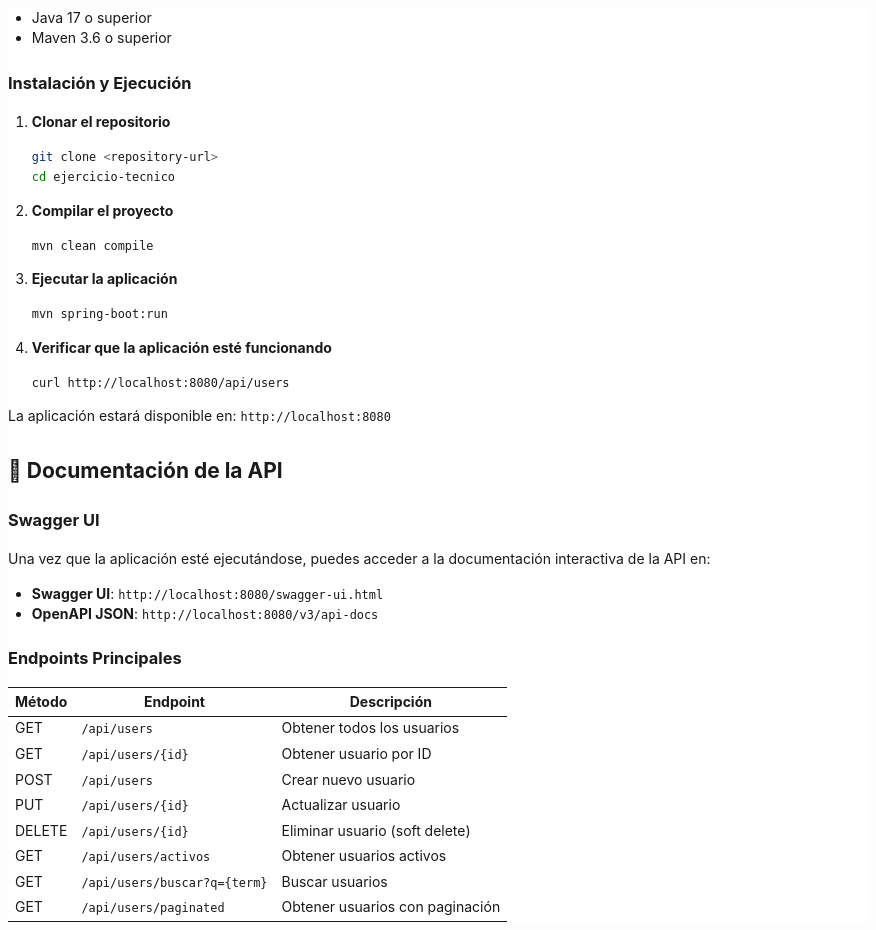 - Java 17 o superior
- Maven 3.6 o superior

### Instalación y Ejecución

1. **Clonar el repositorio**
   ```bash
   git clone <repository-url>
   cd ejercicio-tecnico
   ```

2. **Compilar el proyecto**
   ```bash
   mvn clean compile
   ```

3. **Ejecutar la aplicación**
   ```bash
   mvn spring-boot:run
   ```

4. **Verificar que la aplicación esté funcionando**
   ```bash
   curl http://localhost:8080/api/users
   ```

La aplicación estará disponible en: `http://localhost:8080`

## 📖 Documentación de la API

### Swagger UI
Una vez que la aplicación esté ejecutándose, puedes acceder a la documentación interactiva de la API en:
- **Swagger UI**: `http://localhost:8080/swagger-ui.html`
- **OpenAPI JSON**: `http://localhost:8080/v3/api-docs`

### Endpoints Principales

| Método | Endpoint | Descripción |
|--------|----------|-------------|
| GET | `/api/users` | Obtener todos los usuarios |
| GET | `/api/users/{id}` | Obtener usuario por ID |
| POST | `/api/users` | Crear nuevo usuario |
| PUT | `/api/users/{id}` | Actualizar usuario |
| DELETE | `/api/users/{id}` | Eliminar usuario (soft delete) |
| GET | `/api/users/activos` | Obtener usuarios activos |
| GET | `/api/users/buscar?q={term}` | Buscar usuarios |
| GET | `/api/users/paginated` | Obtener usuarios con paginación |
